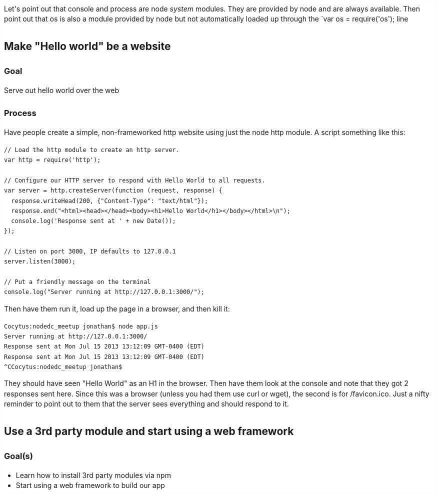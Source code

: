 Let's point out that console and process are node _system_ modules.  They are provided by node and are always available.  Then point out that os is also a module provided by node but not automatically loaded up through the `var os = require('os'); line

## Make "Hello world" be a website ##

### Goal ###
Serve out hello world over the web

### Process ###

Have people create a simple, non-frameworked http website using just the node http module.  A script something like this:

```
// Load the http module to create an http server.
var http = require('http');

// Configure our HTTP server to respond with Hello World to all requests.
var server = http.createServer(function (request, response) {
  response.writeHead(200, {"Content-Type": "text/html"});
  response.end("<html><head></head><body><h1>Hello World</h1></body></html>\n");
  console.log('Response sent at ' + new Date());
});

// Listen on port 3000, IP defaults to 127.0.0.1
server.listen(3000);

// Put a friendly message on the terminal
console.log("Server running at http://127.0.0.1:3000/");
```

Then have them run it, load up the page in a browser, and then kill it:
```
Cocytus:nodedc_meetup jonathan$ node app.js
Server running at http://127.0.0.1:3000/
Response sent at Mon Jul 15 2013 13:12:09 GMT-0400 (EDT)
Response sent at Mon Jul 15 2013 13:12:09 GMT-0400 (EDT)
^CCocytus:nodedc_meetup jonathan$
```

They should have seen "Hello World" as an H1 in the browser.  Then have them look at the console and note that they got 2 responses sent here.  Since this was a browser (unless you had them use curl or wget), the second is for /favicon.ico.  Just a nifty reminder to point out to them that the server sees everything and should respond to it.

## Use a 3rd party module and start using a web framework ##

### Goal(s) ###
* Learn how to install 3rd party modules via npm
* Start using a web framework to build our app
